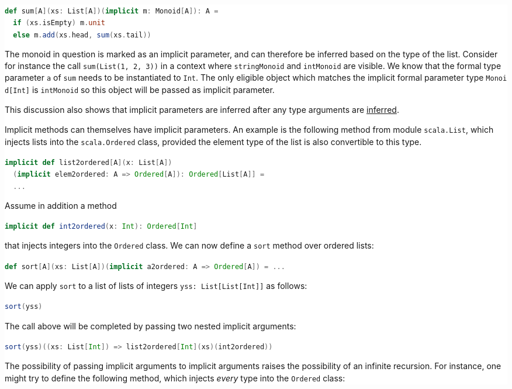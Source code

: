 ```scala
def sum[A](xs: List[A])(implicit m: Monoid[A]): A =
  if (xs.isEmpty) m.unit
  else m.add(xs.head, sum(xs.tail))
```

The monoid in question is marked as an implicit parameter, and can therefore
be inferred based on the type of the list.
Consider for instance the call `sum(List(1, 2, 3))`
in a context where `stringMonoid` and `intMonoid`
are visible.  We know that the formal type parameter `a` of
`sum` needs to be instantiated to `Int`. The only
eligible object which matches the implicit formal parameter type
`Monoid[Int]` is `intMonoid` so this object will
be passed as implicit parameter.

This discussion also shows that implicit parameters are inferred after
any type arguments are [inferred](06-expressions.html#local-type-inference).

Implicit methods can themselves have implicit parameters. An example
is the following method from module `scala.List`, which injects
lists into the `scala.Ordered` class, provided the element
type of the list is also convertible to this type.

```scala
implicit def list2ordered[A](x: List[A])
  (implicit elem2ordered: A => Ordered[A]): Ordered[List[A]] =
  ...
```

Assume in addition a method

```scala
implicit def int2ordered(x: Int): Ordered[Int]
```

that injects integers into the `Ordered` class.  We can now
define a `sort` method over ordered lists:

```scala
def sort[A](xs: List[A])(implicit a2ordered: A => Ordered[A]) = ...
```

We can apply `sort` to a list of lists of integers
`yss: List[List[Int]]`
as follows:

```scala
sort(yss)
```

The call above will be completed by passing two nested implicit arguments:

```scala
sort(yss)((xs: List[Int]) => list2ordered[Int](xs)(int2ordered))
```

The possibility of passing implicit arguments to implicit arguments
raises the possibility of an infinite recursion.  For instance, one
might try to define the following method, which injects _every_ type into the
`Ordered` class:
